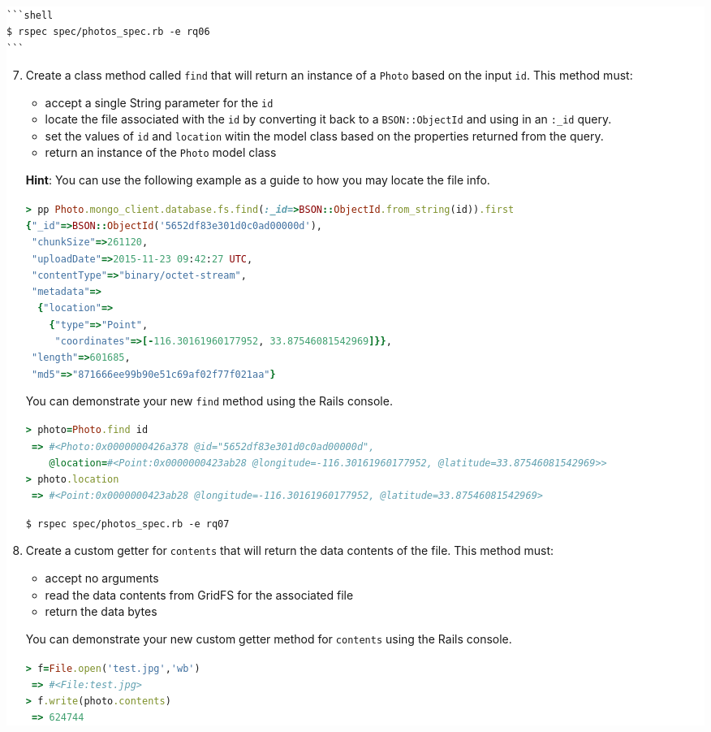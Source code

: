     ```shell
    $ rspec spec/photos_spec.rb -e rq06
    ```

7. Create a class method called `find` that will return an instance of a `Photo`
based on the input `id`. This method must:

    * accept a single String parameter for the `id`
    * locate the file associated with the `id` by converting it back to a `BSON::ObjectId`
    and using in an `:_id` query.
    * set the values of `id` and `location` witin the model class based on the properties
    returned from the query.
    * return an instance of the `Photo` model class
    
    **Hint**: You can use the following example as a guide to how you may locate the file
    info.

    ```ruby
    > pp Photo.mongo_client.database.fs.find(:_id=>BSON::ObjectId.from_string(id)).first
    {"_id"=>BSON::ObjectId('5652df83e301d0c0ad00000d'),
     "chunkSize"=>261120,
     "uploadDate"=>2015-11-23 09:42:27 UTC,
     "contentType"=>"binary/octet-stream",
     "metadata"=>
      {"location"=>
        {"type"=>"Point",
         "coordinates"=>[-116.30161960177952, 33.87546081542969]}},
     "length"=>601685,
     "md5"=>"871666ee99b90e51c69af02f77f021aa"}
    ```

    You can demonstrate your new `find` method using the Rails console.

    ```ruby
    > photo=Photo.find id
     => #<Photo:0x0000000426a378 @id="5652df83e301d0c0ad00000d", 
        @location=#<Point:0x0000000423ab28 @longitude=-116.30161960177952, @latitude=33.87546081542969>> 
    > photo.location
     => #<Point:0x0000000423ab28 @longitude=-116.30161960177952, @latitude=33.87546081542969>
    ```

    ```shell
    $ rspec spec/photos_spec.rb -e rq07
    ```
    
8. Create a custom getter for `contents` that will return the data contents of the file.
This method must:

    * accept no arguments
    * read the data contents from GridFS for the associated file
    * return the data bytes

    You can demonstrate your new custom getter method for `contents` using the Rails console.

    ```ruby
    > f=File.open('test.jpg','wb')
     => #<File:test.jpg> 
    > f.write(photo.contents)
     => 624744 
    ```

